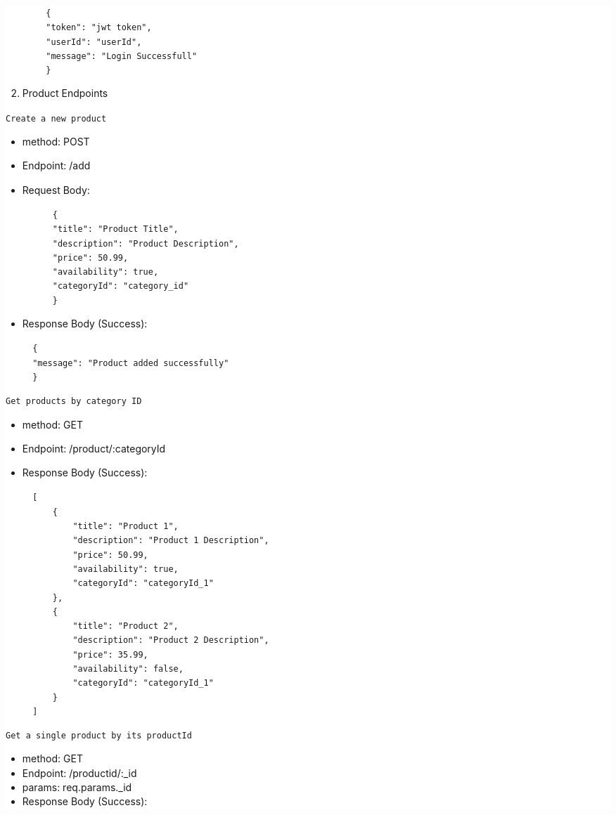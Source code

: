             {
            "token": "jwt token",
            "userId": "userId",
            "message": "Login Successfull"
            }

2. Product Endpoints

`Create a new product`

* method: POST
* Endpoint: /add

* Request Body:

            {
            "title": "Product Title",
            "description": "Product Description",
            "price": 50.99,
            "availability": true,
            "categoryId": "category_id"
            }
* Response Body (Success):

        {
        "message": "Product added successfully"
        }

`Get products by category ID`

* method: GET
* Endpoint: /product/:categoryId

* Response Body (Success):

        [
            {
                "title": "Product 1",
                "description": "Product 1 Description",
                "price": 50.99,
                "availability": true,
                "categoryId": "categoryId_1"
            },
            {
                "title": "Product 2",
                "description": "Product 2 Description",
                "price": 35.99,
                "availability": false,
                "categoryId": "categoryId_1"
            }
        ]

`Get a single product by its productId`

* method: GET
* Endpoint: /productid/:_id
* params: req.params._id
* Response Body (Success):
